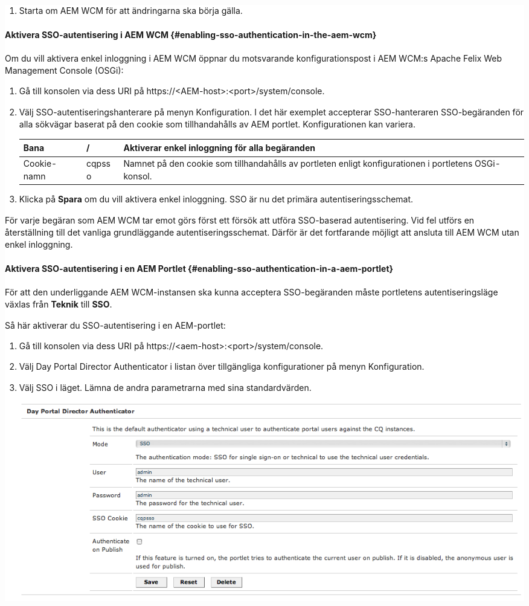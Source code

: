 1. Starta om AEM WCM för att ändringarna ska börja gälla.

#### Aktivera SSO-autentisering i AEM WCM {#enabling-sso-authentication-in-the-aem-wcm}

Om du vill aktivera enkel inloggning i AEM WCM öppnar du motsvarande konfigurationspost i AEM WCM:s Apache Felix Web Management Console (OSGi):

1. Gå till konsolen via dess URI på https://&lt;AEM-host>:&lt;port>/system/console.
1. Välj SSO-autentiseringshanterare på menyn Konfiguration. I det här exemplet accepterar SSO-hanteraren SSO-begäranden för alla sökvägar baserat på den cookie som tillhandahålls av AEM portlet. Konfigurationen kan variera.

   | Bana | / | Aktiverar enkel inloggning för alla begäranden |
   |---|---|---|
   | Cookie-namn | cqpsso | Namnet på den cookie som tillhandahålls av portleten enligt konfigurationen i portletens OSGi-konsol. |

1. Klicka på **Spara** om du vill aktivera enkel inloggning. SSO är nu det primära autentiseringsschemat.

För varje begäran som AEM WCM tar emot görs först ett försök att utföra SSO-baserad autentisering. Vid fel utförs en återställning till det vanliga grundläggande autentiseringsschemat. Därför är det fortfarande möjligt att ansluta till AEM WCM utan enkel inloggning.

#### Aktivera SSO-autentisering i en AEM Portlet {#enabling-sso-authentication-in-a-aem-portlet}

För att den underliggande AEM WCM-instansen ska kunna acceptera SSO-begäranden måste portletens autentiseringsläge växlas från **Teknik** till **SSO**.

Så här aktiverar du SSO-autentisering i en AEM-portlet:

1. Gå till konsolen via dess URI på https://&lt;aem-host>:&lt;port>/system/console.
1. Välj Day Portal Director Authenticator i listan över tillgängliga konfigurationer på menyn Konfiguration.
1. Välj SSO i läget. Lämna de andra parametrarna med sina standardvärden.

   ![chlimage_1-135](assets/chlimage_1-135.png)

